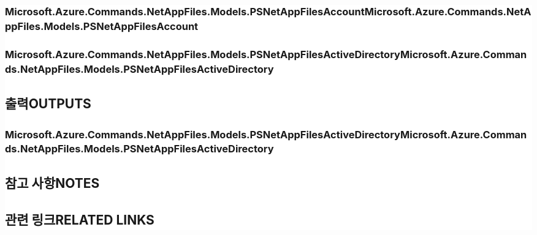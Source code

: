 ### <span data-ttu-id="beaeb-137">Microsoft.Azure.Commands.NetAppFiles.Models.PSNetAppFilesAccount</span><span class="sxs-lookup"><span data-stu-id="beaeb-137">Microsoft.Azure.Commands.NetAppFiles.Models.PSNetAppFilesAccount</span></span>

### <span data-ttu-id="beaeb-138">Microsoft.Azure.Commands.NetAppFiles.Models.PSNetAppFilesActiveDirectory</span><span class="sxs-lookup"><span data-stu-id="beaeb-138">Microsoft.Azure.Commands.NetAppFiles.Models.PSNetAppFilesActiveDirectory</span></span>

## <span data-ttu-id="beaeb-139">출력</span><span class="sxs-lookup"><span data-stu-id="beaeb-139">OUTPUTS</span></span>

### <span data-ttu-id="beaeb-140">Microsoft.Azure.Commands.NetAppFiles.Models.PSNetAppFilesActiveDirectory</span><span class="sxs-lookup"><span data-stu-id="beaeb-140">Microsoft.Azure.Commands.NetAppFiles.Models.PSNetAppFilesActiveDirectory</span></span>

## <span data-ttu-id="beaeb-141">참고 사항</span><span class="sxs-lookup"><span data-stu-id="beaeb-141">NOTES</span></span>

## <span data-ttu-id="beaeb-142">관련 링크</span><span class="sxs-lookup"><span data-stu-id="beaeb-142">RELATED LINKS</span></span>
